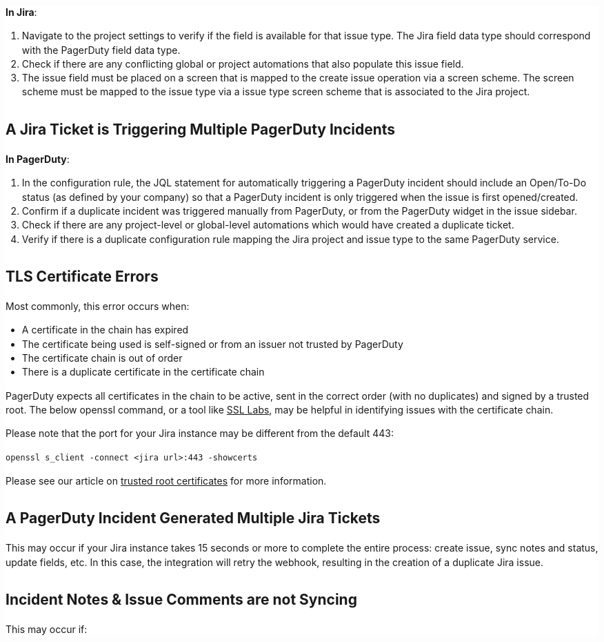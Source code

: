 **In Jira**:

1. Navigate to the project settings to verify if the field is available for that issue type. The Jira field data type should correspond with the PagerDuty field data type.
2. Check if there are any conflicting global or project automations that also populate this issue field.
3. The issue field must be placed on a screen that is mapped to the create issue operation via a screen scheme. The screen scheme must be mapped to the issue type via a issue type screen scheme that is associated to the Jira project.

A Jira Ticket is Triggering Multiple PagerDuty Incidents
--------------------------------------------------------

**In PagerDuty**:

1. In the configuration rule, the JQL statement for automatically triggering a PagerDuty incident should include an Open/To-Do status (as defined by your company) so that a PagerDuty incident is only triggered when the issue is first opened/created.
2. Confirm if a duplicate incident was triggered manually from PagerDuty, or from the PagerDuty widget in the issue sidebar.
3. Check if there are any project-level or global-level automations which would have created a duplicate ticket.
4. Verify if there is a duplicate configuration rule mapping the Jira project and issue type to the same PagerDuty service.

TLS Certificate Errors
----------------------

Most commonly, this error occurs when:

* A certificate in the chain has expired
* The certificate being used is self-signed or from an issuer not trusted by PagerDuty
* The certificate chain is out of order
* There is a duplicate certificate in the certificate chain

PagerDuty expects all certificates in the chain to be active, sent in the correct order (with no duplicates) and signed by a trusted root. The below openssl command, or a tool like [SSL Labs](https://www.ssllabs.com/ssltest/), may be helpful in identifying issues with the certificate chain.

Please note that the port for your Jira instance may be different from the default 443:

`openssl s_client -connect <jira url>:443 -showcerts`

Please see our article on [trusted root certificates](https://developer.pagerduty.com/docs/1fb4905778afc-mutual-tls#trusted-root-certificates) for more information.

A PagerDuty Incident Generated Multiple Jira Tickets
----------------------------------------------------

This may occur if your Jira instance takes 15 seconds or more to complete the entire process: create issue, sync notes and status, update fields, etc. In this case, the integration will retry the webhook, resulting in the creation of a duplicate Jira issue.

Incident Notes & Issue Comments are not Syncing
-----------------------------------------------

This may occur if:
